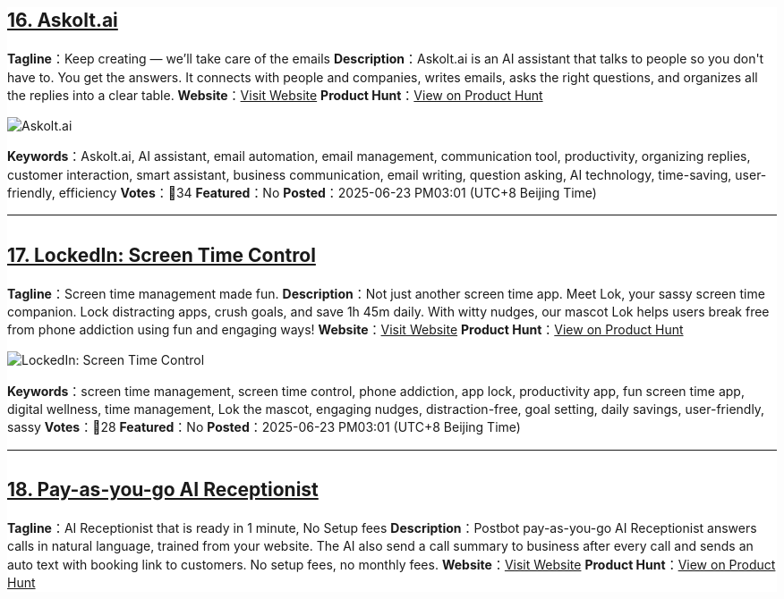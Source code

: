 
## [16. Askolt.ai](https://www.producthunt.com/posts/askolt-ai?utm_campaign=producthunt-api&utm_medium=api-v2&utm_source=Application%3A+phdata+%28ID%3A+183397%29)
**Tagline**：Keep creating — we’ll take care of the emails
**Description**：Askolt.ai is an AI assistant that talks to people so you don't have to. You get the answers. It connects with people and companies, writes emails, asks the right questions, and organizes all the replies into a clear table.
**Website**：[Visit Website](https://www.producthunt.com/r/5Y55EOJKL3CIPN?utm_campaign=producthunt-api&utm_medium=api-v2&utm_source=Application%3A+phdata+%28ID%3A+183397%29)
**Product Hunt**：[View on Product Hunt](https://www.producthunt.com/posts/askolt-ai?utm_campaign=producthunt-api&utm_medium=api-v2&utm_source=Application%3A+phdata+%28ID%3A+183397%29)

![Askolt.ai]()

**Keywords**：Askolt.ai, AI assistant, email automation, email management, communication tool, productivity, organizing replies, customer interaction, smart assistant, business communication, email writing, question asking, AI technology, time-saving, user-friendly, efficiency
**Votes**：🔺34
**Featured**：No
**Posted**：2025-06-23 PM03:01 (UTC+8 Beijing Time)

---

## [17. LockedIn: Screen Time Control](https://www.producthunt.com/posts/lockedin-screen-time-control?utm_campaign=producthunt-api&utm_medium=api-v2&utm_source=Application%3A+phdata+%28ID%3A+183397%29)
**Tagline**：Screen time management made fun.
**Description**：Not just another screen time app. Meet Lok, your sassy screen time companion. Lock distracting apps, crush goals, and save 1h 45m daily. With witty nudges, our mascot Lok helps users break free from phone addiction using fun and engaging ways!
**Website**：[Visit Website](https://www.producthunt.com/r/ZXUTZCCZ55YYIS?utm_campaign=producthunt-api&utm_medium=api-v2&utm_source=Application%3A+phdata+%28ID%3A+183397%29)
**Product Hunt**：[View on Product Hunt](https://www.producthunt.com/posts/lockedin-screen-time-control?utm_campaign=producthunt-api&utm_medium=api-v2&utm_source=Application%3A+phdata+%28ID%3A+183397%29)

![LockedIn: Screen Time Control]()

**Keywords**：screen time management, screen time control, phone addiction, app lock, productivity app, fun screen time app, digital wellness, time management, Lok the mascot, engaging nudges, distraction-free, goal setting, daily savings, user-friendly, sassy
**Votes**：🔺28
**Featured**：No
**Posted**：2025-06-23 PM03:01 (UTC+8 Beijing Time)

---

## [18. Pay-as-you-go AI Receptionist](https://www.producthunt.com/posts/pay-as-you-go-ai-receptionist?utm_campaign=producthunt-api&utm_medium=api-v2&utm_source=Application%3A+phdata+%28ID%3A+183397%29)
**Tagline**：AI Receptionist that is ready in 1 minute, No Setup fees
**Description**：Postbot pay-as-you-go AI Receptionist answers calls in natural language, trained from your website. The AI also send a call summary to business after every call and sends an auto text with booking link to customers. No setup fees, no monthly fees.
**Website**：[Visit Website](https://www.producthunt.com/r/PAZSHLJGWSLOUJ?utm_campaign=producthunt-api&utm_medium=api-v2&utm_source=Application%3A+phdata+%28ID%3A+183397%29)
**Product Hunt**：[View on Product Hunt](https://www.producthunt.com/posts/pay-as-you-go-ai-receptionist?utm_campaign=producthunt-api&utm_medium=api-v2&utm_source=Application%3A+phdata+%28ID%3A+183397%29)

